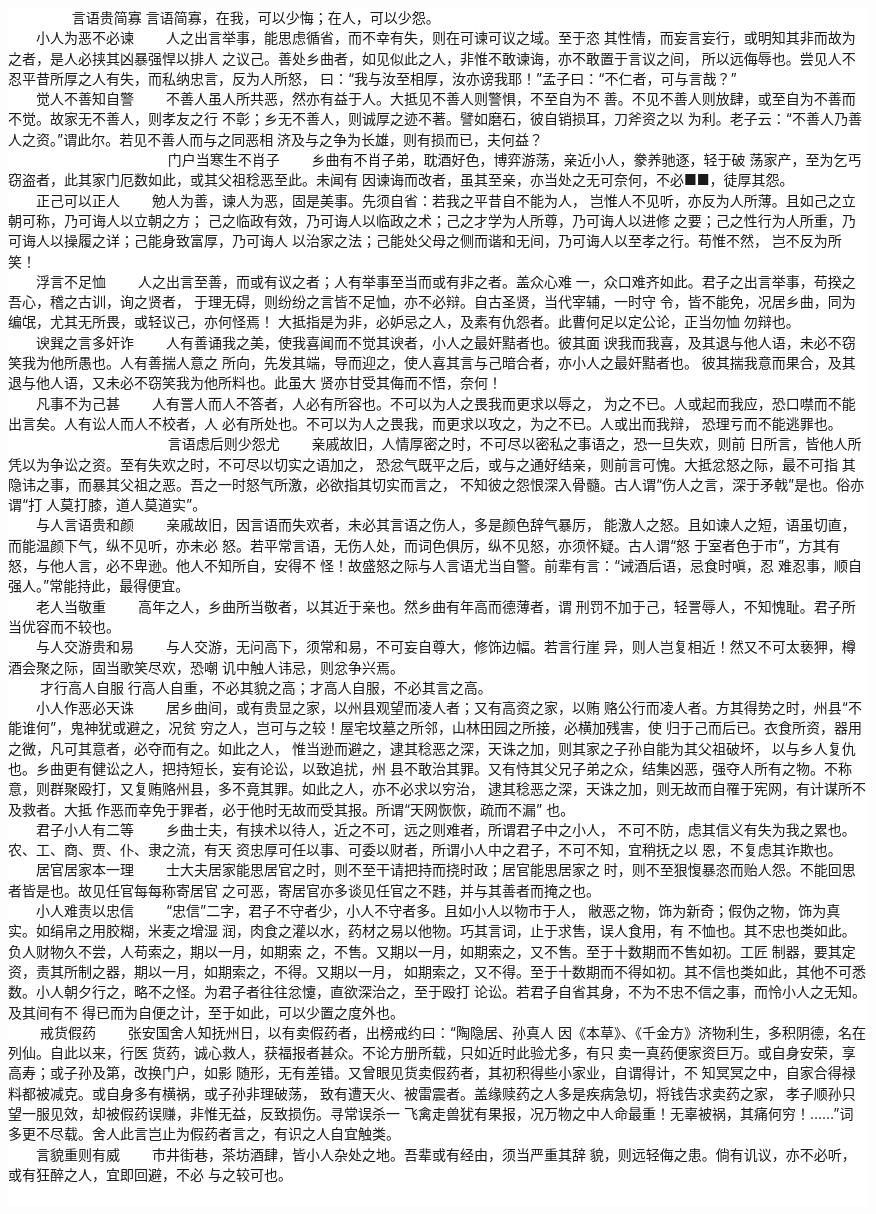 　　
　　 言语贵简寡 言语简寡，在我，可以少悔；在人，可以少怨。  
　　小人为恶不必谏 
　　人之出言举事，能思虑循省，而不幸有失，则在可谏可议之域。至于恣 其性情，而妄言妄行，或明知其非而故为之者，是人必挟其凶暴强悍以排人 之议己。善处乡曲者，如见似此之人，非惟不敢谏诲，亦不敢置于言议之间， 所以远侮辱也。尝见人不忍平昔所厚之人有失，而私纳忠言，反为人所怒， 曰：“我与汝至相厚，汝亦谤我耶！”孟子曰：“不仁者，可与言哉？”  
　　觉人不善知自警 
　　不善人虽人所共恶，然亦有益于人。大抵见不善人则警惧，不至自为不 善。不见不善人则放肆，或至自为不善而不觉。故家无不善人，则孝友之行 不彰；乡无不善人，则诚厚之迹不著。譬如磨石，彼自销损耳，刀斧资之以 为利。老子云：“不善人乃善人之资。”谓此尔。若见不善人而与之同恶相 济及与之争为长雄，则有损而已，夫何益？   
　　
　　
　　
　　
　　   门户当寒生不肖子 
　　乡曲有不肖子弟，耽酒好色，博弈游荡，亲近小人，豢养驰逐，轻于破 荡家产，至为乞丐窃盗者，此其家门厄数如此，或其父祖稔恶至此。未闻有 因谏诲而改者，虽其至亲，亦当处之无可奈何，不必■■，徒厚其怨。  
　　正己可以正人 
　　勉人为善，谏人为恶，固是美事。先须自省：若我之平昔自不能为人， 岂惟人不见听，亦反为人所薄。且如己之立朝可称，乃可诲人以立朝之方； 己之临政有效，乃可诲人以临政之术；己之才学为人所尊，乃可诲人以进修 之要；己之性行为人所重，乃可诲人以操履之详；己能身致富厚，乃可诲人 以治家之法；己能处父母之侧而谐和无间，乃可诲人以至孝之行。苟惟不然， 岂不反为所笑！   
　　浮言不足恤 
　　人之出言至善，而或有议之者；人有举事至当而或有非之者。盖众心难 一，众口难齐如此。君子之出言举事，苟揆之吾心，稽之古训，询之贤者， 于理无碍，则纷纷之言皆不足恤，亦不必辩。自古圣贤，当代宰辅，一时守 令，皆不能免，况居乡曲，同为编氓，尤其无所畏，或轻议己，亦何怪焉！ 大抵指是为非，必妒忌之人，及素有仇怨者。此曹何足以定公论，正当勿恤 勿辩也。  
　　谀巽之言多奸诈 
　　人有善诵我之美，使我喜闻而不觉其谀者，小人之最奸黠者也。彼其面 谀我而我喜，及其退与他人语，未必不窃笑我为他所愚也。人有善揣人意之 所向，先发其端，导而迎之，使人喜其言与己暗合者，亦小人之最奸黠者也。 彼其揣我意而果合，及其退与他人语，又未必不窃笑我为他所料也。此虽大 贤亦甘受其侮而不悟，奈何！  
　　凡事不为己甚 
　　人有詈人而人不答者，人必有所容也。不可以为人之畏我而更求以辱之， 为之不已。人或起而我应，恐口噤而不能出言矣。人有讼人而人不校者，人 必有所处也。不可以为人之畏我，而更求以攻之，为之不已。人或出而我辩， 恐理亏而不能逃罪也。   
　　
　　
　　
　　
　　  言语虑后则少怨尤 
　　亲戚故旧，人情厚密之时，不可尽以密私之事语之，恐一旦失欢，则前 日所言，皆他人所凭以为争讼之资。至有失欢之时，不可尽以切实之语加之， 恐忿气既平之后，或与之通好结亲，则前言可愧。大抵忿怒之际，最不可指 其隐讳之事，而暴其父祖之恶。吾之一时怒气所激，必欲指其切实而言之， 不知彼之怨恨深入骨髓。古人谓“伤人之言，深于矛戟”是也。俗亦谓“打 人莫打膝，道人莫道实”。  
　　与人言语贵和颜 
　　亲戚故旧，因言语而失欢者，未必其言语之伤人，多是颜色辞气暴厉， 能激人之怒。且如谏人之短，语虽切直，而能温颜下气，纵不见听，亦未必 怒。若平常言语，无伤人处，而词色俱厉，纵不见怒，亦须怀疑。古人谓“怒 于室者色于市”，方其有怒，与他人言，必不卑逊。他人不知所自，安得不 怪！故盛怒之际与人言语尤当自警。前辈有言：“诫酒后语，忌食时嗔，忍 难忍事，顺自强人。”常能持此，最得便宜。   
　　老人当敬重 
　　高年之人，乡曲所当敬者，以其近于亲也。然乡曲有年高而德薄者，谓 刑罚不加于己，轻詈辱人，不知愧耻。君子所当优容而不较也。  
　　与人交游贵和易 
　　与人交游，无问高下，须常和易，不可妄自尊大，修饰边幅。若言行崖 异，则人岂复相近！然又不可太亵狎，樽酒会聚之际，固当歌笑尽欢，恐嘲 讥中触人讳忌，则忿争兴焉。   
　　 才行高人自服 行高人自重，不必其貌之高；才高人自服，不必其言之高。  
　　小人作恶必天诛 
　　居乡曲间，或有贵显之家，以州县观望而凌人者；又有高资之家，以贿 赂公行而凌人者。方其得势之时，州县“不能谁何”，鬼神犹或避之，况贫 穷之人，岂可与之较！屋宅坟墓之所邻，山林田园之所接，必横加残害，使 归于己而后已。衣食所资，器用之微，凡可其意者，必夺而有之。如此之人， 惟当逊而避之，逮其稔恶之深，天诛之加，则其家之子孙自能为其父祖破坏， 以与乡人复仇也。乡曲更有健讼之人，把持短长，妄有论讼，以致追扰，州 县不敢治其罪。又有恃其父兄子弟之众，结集凶恶，强夺人所有之物。不称 意，则群聚殴打，又复贿赂州县，多不竟其罪。如此之人，亦不必求以穷治， 逮其稔恶之深，天诛之加，则无故而自罹于宪网，有计谋所不及救者。大抵 作恶而幸免于罪者，必于他时无故而受其报。所谓“天网恢恢，疏而不漏” 也。  
　　君子小人有二等 
　　乡曲士夫，有挟术以待人，近之不可，远之则难者，所谓君子中之小人， 不可不防，虑其信义有失为我之累也。农、工、商、贾、仆、隶之流，有天 资忠厚可任以事、可委以财者，所谓小人中之君子，不可不知，宜稍抚之以 恩，不复虑其诈欺也。  
　　居官居家本一理 
　　士大夫居家能思居官之时，则不至干请把持而挠时政；居官能思居家之 时，则不至狠愎暴恣而贻人怨。不能回思者皆是也。故见任官每每称寄居官 之可恶，寄居官亦多谈见任官之不韪，并与其善者而掩之也。  
　　小人难责以忠信 
　　“忠信”二字，君子不守者少，小人不守者多。且如小人以物市于人， 敝恶之物，饰为新奇；假伪之物，饰为真实。如绢帛之用胶糊，米麦之增湿 润，肉食之灌以水，药材之易以他物。巧其言词，止于求售，误人食用，有 不恤也。其不忠也类如此。负人财物久不尝，人苟索之，期以一月，如期索 之，不售。又期以一月，如期索之，又不售。至于十数期而不售如初。工匠 制器，要其定资，责其所制之器，期以一月，如期索之，不得。又期以一月， 如期索之，又不得。至于十数期而不得如初。其不信也类如此，其他不可悉 数。小人朝夕行之，略不之怪。为君子者往往忿懥，直欲深治之，至于殴打 论讼。若君子自省其身，不为不忠不信之事，而怜小人之无知。及其间有不 得已而为自便之计，至于如此，可以少置之度外也。   
　　 戒货假药 
　　张安国舍人知抚州日，以有卖假药者，出榜戒约曰：“陶隐居、孙真人 因《本草》、《千金方》济物利生，多积阴德，名在列仙。自此以来，行医 货药，诚心救人，获福报者甚众。不论方册所载，只如近时此验尤多，有只 卖一真药便家资巨万。或自身安荣，享高寿；或子孙及第，改换门户，如影 随形，无有差错。又曾眼见货卖假药者，其初积得些小家业，自谓得计，不 知冥冥之中，自家合得禄料都被减克。或自身多有横祸，或子孙非理破荡， 致有遭天火、被雷震者。盖缘赎药之人多是疾病急切，将钱告求卖药之家， 孝子顺孙只望一服见效，却被假药误赚，非惟无益，反致损伤。寻常误杀一 飞禽走兽犹有果报，况万物之中人命最重！无辜被祸，其痛何穷！……”词 多更不尽载。舍人此言岂止为假药者言之，有识之人自宜触类。   
　　言貌重则有威 
　　市井街巷，茶坊酒肆，皆小人杂处之地。吾辈或有经由，须当严重其辞 貌，则远轻侮之患。倘有讥议，亦不必听，或有狂醉之人，宜即回避，不必 与之较可也。   
　　
